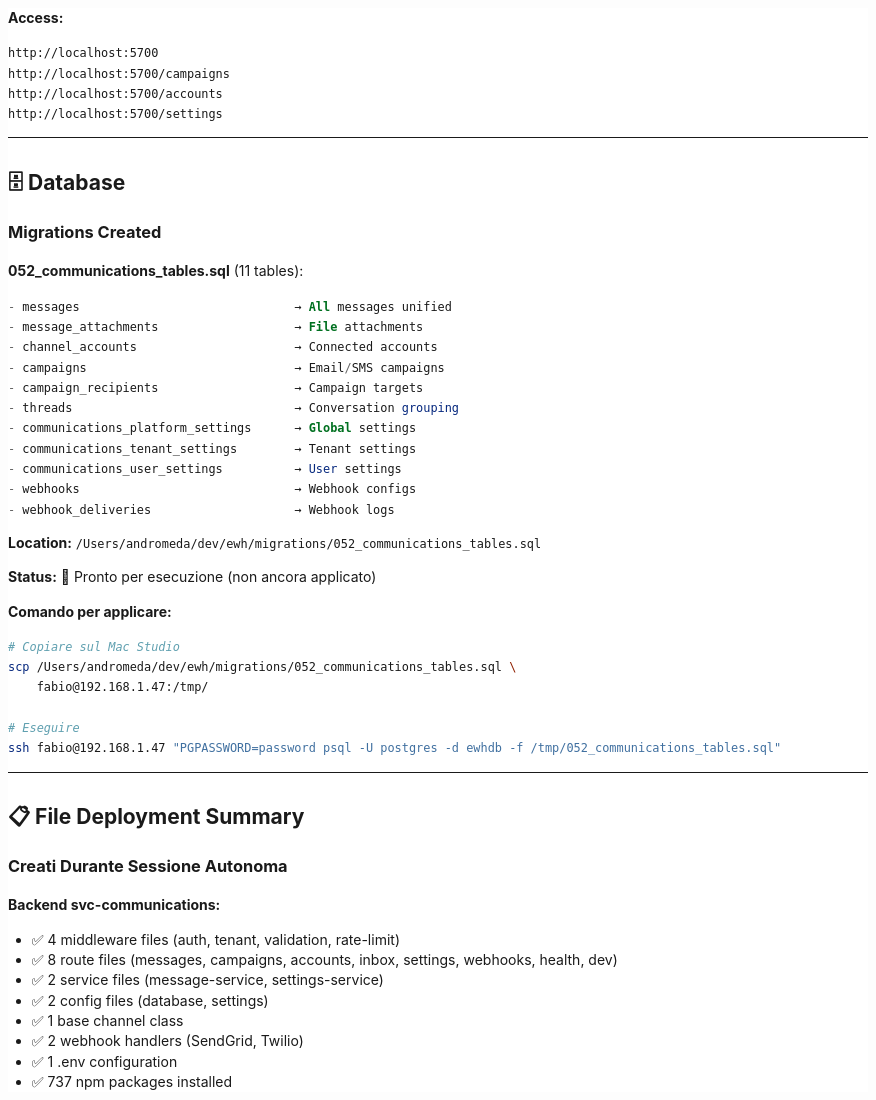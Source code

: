 **Access:**
```
http://localhost:5700
http://localhost:5700/campaigns
http://localhost:5700/accounts
http://localhost:5700/settings
```

---

## 🗄️ Database

### Migrations Created

**052_communications_tables.sql** (11 tables):
```sql
- messages                              → All messages unified
- message_attachments                   → File attachments
- channel_accounts                      → Connected accounts
- campaigns                             → Email/SMS campaigns
- campaign_recipients                   → Campaign targets
- threads                               → Conversation grouping
- communications_platform_settings      → Global settings
- communications_tenant_settings        → Tenant settings
- communications_user_settings          → User settings
- webhooks                              → Webhook configs
- webhook_deliveries                    → Webhook logs
```

**Location:** `/Users/andromeda/dev/ewh/migrations/052_communications_tables.sql`

**Status:** 🚧 Pronto per esecuzione (non ancora applicato)

**Comando per applicare:**
```bash
# Copiare sul Mac Studio
scp /Users/andromeda/dev/ewh/migrations/052_communications_tables.sql \
    fabio@192.168.1.47:/tmp/

# Eseguire
ssh fabio@192.168.1.47 "PGPASSWORD=password psql -U postgres -d ewhdb -f /tmp/052_communications_tables.sql"
```

---

## 📋 File Deployment Summary

### Creati Durante Sessione Autonoma

**Backend svc-communications:**
- ✅ 4 middleware files (auth, tenant, validation, rate-limit)
- ✅ 8 route files (messages, campaigns, accounts, inbox, settings, webhooks, health, dev)
- ✅ 2 service files (message-service, settings-service)
- ✅ 2 config files (database, settings)
- ✅ 1 base channel class
- ✅ 2 webhook handlers (SendGrid, Twilio)
- ✅ 1 .env configuration
- ✅ 737 npm packages installed
